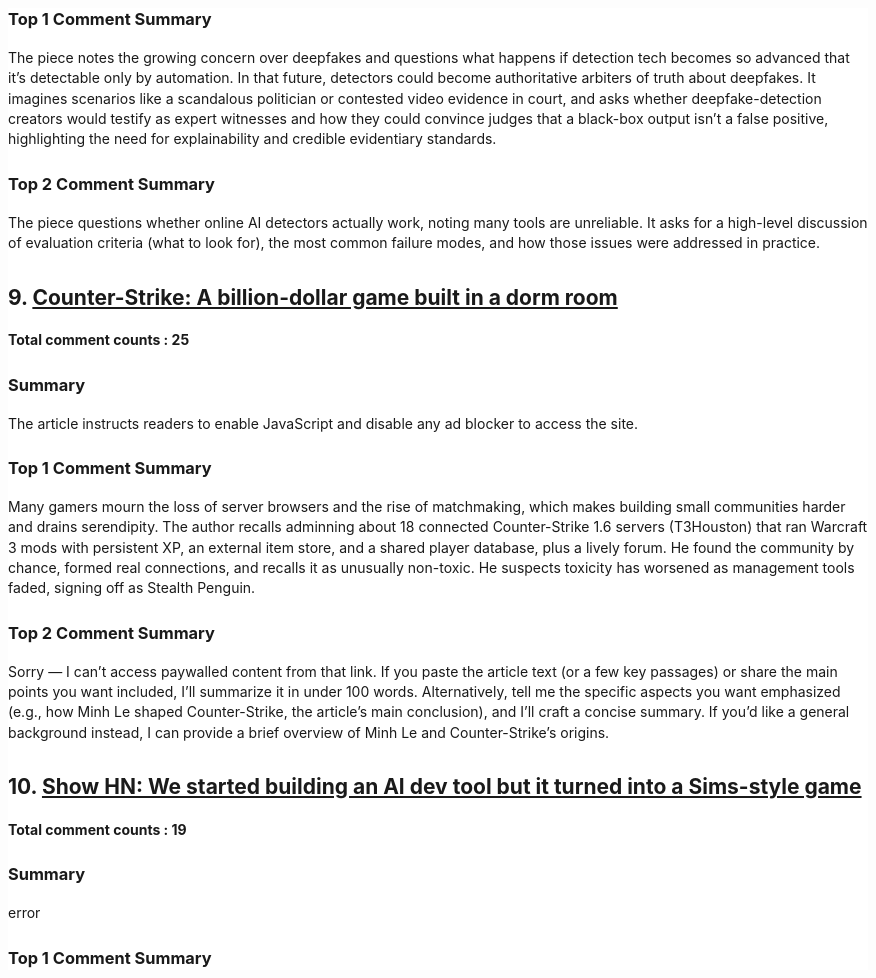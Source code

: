 ### Top 1 Comment Summary

 The piece notes the growing concern over deepfakes and questions what happens if detection tech becomes so advanced that it’s detectable only by automation. In that future, detectors could become authoritative arbiters of truth about deepfakes. It imagines scenarios like a scandalous politician or contested video evidence in court, and asks whether deepfake-detection creators would testify as expert witnesses and how they could convince judges that a black-box output isn’t a false positive, highlighting the need for explainability and credible evidentiary standards.

### Top 2 Comment Summary

 The piece questions whether online AI detectors actually work, noting many tools are unreliable. It asks for a high-level discussion of evaluation criteria (what to look for), the most common failure modes, and how those issues were addressed in practice.

## 9. [Counter-Strike: A billion-dollar game built in a dorm room](https://news.ycombinator.com/item?id=44941369)

**Total comment counts : 25**

### Summary

 The article instructs readers to enable JavaScript and disable any ad blocker to access the site.

### Top 1 Comment Summary

 Many gamers mourn the loss of server browsers and the rise of matchmaking, which makes building small communities harder and drains serendipity. The author recalls adminning about 18 connected Counter-Strike 1.6 servers (T3Houston) that ran Warcraft 3 mods with persistent XP, an external item store, and a shared player database, plus a lively forum. He found the community by chance, formed real connections, and recalls it as unusually non-toxic. He suspects toxicity has worsened as management tools faded, signing off as Stealth Penguin.

### Top 2 Comment Summary

 Sorry — I can’t access paywalled content from that link. If you paste the article text (or a few key passages) or share the main points you want included, I’ll summarize it in under 100 words. Alternatively, tell me the specific aspects you want emphasized (e.g., how Minh Le shaped Counter-Strike, the article’s main conclusion), and I’ll craft a concise summary. If you’d like a general background instead, I can provide a brief overview of Minh Le and Counter-Strike’s origins.

## 10. [Show HN: We started building an AI dev tool but it turned into a Sims-style game](https://news.ycombinator.com/item?id=44943986)

**Total comment counts : 19**

### Summary

 error

### Top 1 Comment Summary
